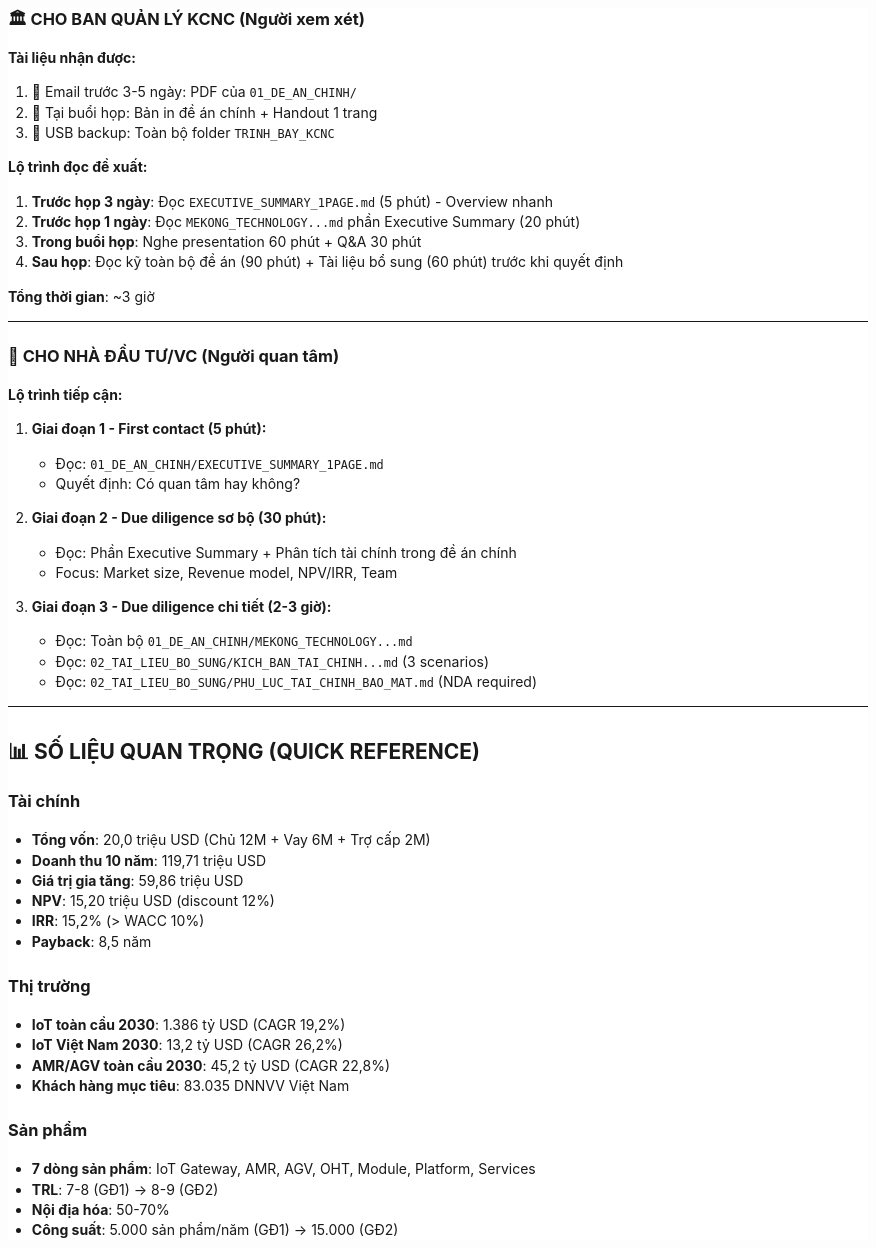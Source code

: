 
### 🏛️ **CHO BAN QUẢN LÝ KCNC (Người xem xét)**

**Tài liệu nhận được:**
1. 📧 Email trước 3-5 ngày: PDF của `01_DE_AN_CHINH/`
2. 📄 Tại buổi họp: Bản in đề án chính + Handout 1 trang
3. 💾 USB backup: Toàn bộ folder `TRINH_BAY_KCNC`

**Lộ trình đọc đề xuất:**
1. **Trước họp 3 ngày**: Đọc `EXECUTIVE_SUMMARY_1PAGE.md` (5 phút) - Overview nhanh
2. **Trước họp 1 ngày**: Đọc `MEKONG_TECHNOLOGY...md` phần Executive Summary (20 phút)
3. **Trong buổi họp**: Nghe presentation 60 phút + Q&A 30 phút
4. **Sau họp**: Đọc kỹ toàn bộ đề án (90 phút) + Tài liệu bổ sung (60 phút) trước khi quyết định

**Tổng thời gian**: ~3 giờ

---

### 💼 **CHO NHÀ ĐẦU TƯ/VC (Người quan tâm)**

**Lộ trình tiếp cận:**
1. **Giai đoạn 1 - First contact (5 phút):**
   - Đọc: `01_DE_AN_CHINH/EXECUTIVE_SUMMARY_1PAGE.md`
   - Quyết định: Có quan tâm hay không?

2. **Giai đoạn 2 - Due diligence sơ bộ (30 phút):**
   - Đọc: Phần Executive Summary + Phân tích tài chính trong đề án chính
   - Focus: Market size, Revenue model, NPV/IRR, Team

3. **Giai đoạn 3 - Due diligence chi tiết (2-3 giờ):**
   - Đọc: Toàn bộ `01_DE_AN_CHINH/MEKONG_TECHNOLOGY...md`
   - Đọc: `02_TAI_LIEU_BO_SUNG/KICH_BAN_TAI_CHINH...md` (3 scenarios)
   - Đọc: `02_TAI_LIEU_BO_SUNG/PHU_LUC_TAI_CHINH_BAO_MAT.md` (NDA required)

---

## 📊 SỐ LIỆU QUAN TRỌNG (QUICK REFERENCE)

### Tài chính
- **Tổng vốn**: 20,0 triệu USD (Chủ 12M + Vay 6M + Trợ cấp 2M)
- **Doanh thu 10 năm**: 119,71 triệu USD
- **Giá trị gia tăng**: 59,86 triệu USD
- **NPV**: 15,20 triệu USD (discount 12%)
- **IRR**: 15,2% (> WACC 10%)
- **Payback**: 8,5 năm

### Thị trường
- **IoT toàn cầu 2030**: 1.386 tỷ USD (CAGR 19,2%)
- **IoT Việt Nam 2030**: 13,2 tỷ USD (CAGR 26,2%)
- **AMR/AGV toàn cầu 2030**: 45,2 tỷ USD (CAGR 22,8%)
- **Khách hàng mục tiêu**: 83.035 DNNVV Việt Nam

### Sản phẩm
- **7 dòng sản phẩm**: IoT Gateway, AMR, AGV, OHT, Module, Platform, Services
- **TRL**: 7-8 (GĐ1) → 8-9 (GĐ2)
- **Nội địa hóa**: 50-70%
- **Công suất**: 5.000 sản phẩm/năm (GĐ1) → 15.000 (GĐ2)
